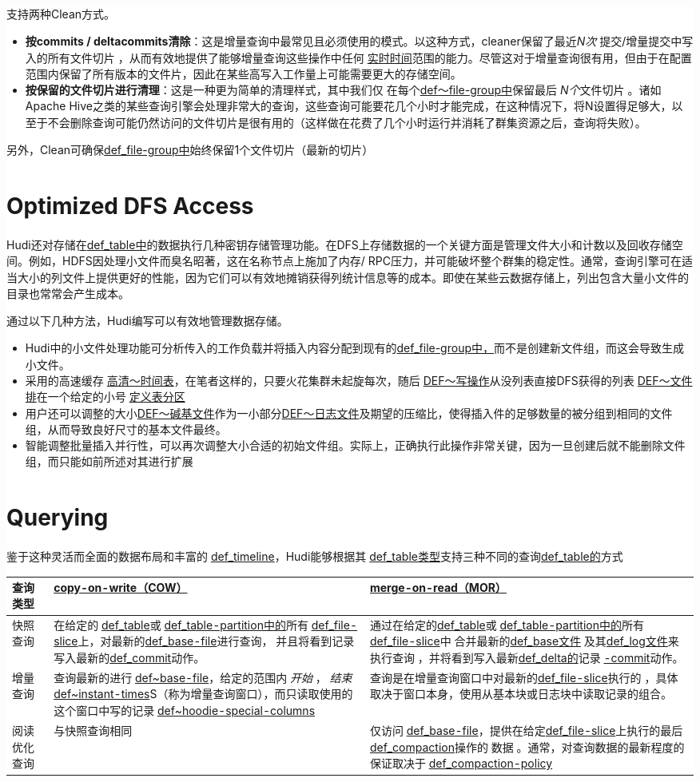 支持两种Clean方式。

- **按commits / deltacommits清除**：这是增量查询中最常见且必须使用的模式。以这种方式，cleaner保留了最近*N次* 提交/增量提交中写入的所有文件切片 ，从而有效地提供了能够增量查询这些操作中任何 [实时时间](https://cwiki.apache.org/confluence/display/HUDI/def~instant-time)范围的能力。尽管这对于增量查询很有用，但由于在配置范围内保留了所有版本的文件片，因此在某些高写入工作量上可能需要更大的存储空间。
- **按保留的文件切片进行清理**：这是一种更为简单的清理样式，其中我们仅 在每个[def〜file-group中](https://cwiki.apache.org/confluence/display/HUDI/Design+And+Architecture#)保留最后 *N个*文件切片 。诸如Apache Hive之类的某些查询引擎会处理非常大的查询，这些查询可能要花几个小时才能完成，在这种情况下，将N设置得足够大，以至于不会删除查询可能仍然访问的文件切片是很有用的（这样做在花费了几个小时运行并消耗了群集资源之后，查询将失败）。

另外，Clean可确保[def_file-group中](https://cwiki.apache.org/confluence/display/HUDI/Design+And+Architecture#)始终保留1个文件切片（最新的切片）

# Optimized DFS Access

Hudi还对存储在[def_table中](https://cwiki.apache.org/confluence/display/HUDI/def~table)的数据执行几种密钥存储管理功能。在DFS上存储数据的一个关键方面是管理文件大小和计数以及回收存储空间。例如，HDFS因处理小文件而臭名昭著，这在名称节点上施加了内存/ RPC压力，并可能破坏整个群集的稳定性。通常，查询引擎可在适当大小的列文件上提供更好的性能，因为它们可以有效地摊销获得列统计信息等的成本。即使在某些云数据存储上，列出包含大量小文件的目录也常常会产生成本。

通过以下几种方法，Hudi编写可以有效地管理数据存储。

- Hudi中的小文件处理功能可分析传入的工作负载并将插入内容分配到现有的[def_file-group中，](https://cwiki.apache.org/confluence/display/HUDI/Design+And+Architecture#)而不是创建新文件组，而这会导致生成小文件。
- 采用的高速缓存 [高清〜时间表](https://cwiki.apache.org/confluence/display/HUDI/def~timeline)，在笔者这样的，只要火花集群未起旋每次，随后 [DEF〜写操作](https://cwiki.apache.org/confluence/display/HUDI/def~write-operation)从没列表直接DFS获得的列表 [DEF〜文件排](https://cwiki.apache.org/confluence/display/HUDI/Design+And+Architecture#)在一个给定的小号 [定义表分区](https://cwiki.apache.org/confluence/display/HUDI/Design+And+Architecture#)
- 用户还可以调整的大小[DEF〜碱基文件](https://cwiki.apache.org/confluence/display/HUDI/Design+And+Architecture#)作为一小部分[DEF〜日志文件](https://cwiki.apache.org/confluence/display/HUDI/Design+And+Architecture#)及期望的压缩比，使得插入件的足够数量的被分组到相同的文件组，从而导致良好尺寸的基本文件最终。
- 智能调整批量插入并行性，可以再次调整大小合适的初始文件组。实际上，正确执行此操作非常关键，因为一旦创建后就不能删除文件组，而只能如前所述对其进行扩展

# Querying

鉴于这种灵活而全面的数据布局和丰富的 [def_timeline](https://cwiki.apache.org/confluence/display/HUDI/def~timeline)，Hudi能够根据其 [def_table类型](https://cwiki.apache.org/confluence/display/HUDI/def~table-type)支持三种不同的查询[def_table的](https://cwiki.apache.org/confluence/display/HUDI/def~table)方式 

| 查询类型     | [copy-on-write（COW）](https://cwiki.apache.org/confluence/pages/viewpage.action?pageId=135861618) | [merge-on-read（MOR）](https://cwiki.apache.org/confluence/pages/viewpage.action?pageId=135860485) |
| :----------- | :----------------------------------------------------------- | :----------------------------------------------------------- |
| 快照查询     | 在给定的 [def_table](https://cwiki.apache.org/confluence/display/HUDI/def~table)或 [def_table-partition中的](https://cwiki.apache.org/confluence/display/HUDI/Design+And+Architecture#)所有 [def_file-slice](https://cwiki.apache.org/confluence/display/HUDI/Design+And+Architecture#)上，对最新的[def_base-file](https://cwiki.apache.org/confluence/display/HUDI/Design+And+Architecture#)进行查询， 并且将看到记录写入最新的[def_commit](https://cwiki.apache.org/confluence/display/HUDI/def~commit)动作。 | 通过在给定的[def_table](https://cwiki.apache.org/confluence/display/HUDI/def~table)或 [def_table-partition中的](https://cwiki.apache.org/confluence/display/HUDI/Design+And+Architecture#)所有 [def_file-slice](https://cwiki.apache.org/confluence/display/HUDI/Design+And+Architecture#)中 合并最新的[def_base文件](https://cwiki.apache.org/confluence/display/HUDI/Design+And+Architecture#) 及其[def_log](https://cwiki.apache.org/confluence/display/HUDI/Design+And+Architecture#)[文件](https://cwiki.apache.org/confluence/display/HUDI/Design+And+Architecture#)来执行查询 ，并将看到写入最新[def_delta的](https://cwiki.apache.org/confluence/display/HUDI/Design+And+Architecture#)记录 [-commit](https://cwiki.apache.org/confluence/display/HUDI/Design+And+Architecture#)动作。 |
| 增量查询     | 查询最新的进行 [def~base-file](https://cwiki.apache.org/confluence/display/HUDI/Design+And+Architecture#)，给定的范围内 *开始* ， *结束* [def~instant-times](https://cwiki.apache.org/confluence/display/HUDI/def~instant-time)S（称为增量查询窗口），而只读取使用的这个窗口中写的记录 [def~hoodie-special-columns](https://cwiki.apache.org/confluence/display/HUDI/Design+And+Architecture#) | 查询是在增量查询窗口中对最新的[def_file-slice](https://cwiki.apache.org/confluence/display/HUDI/Design+And+Architecture#)执行的 ，具体取决于窗口本身，使用从基本块或日志块中读取记录的组合。 |
| 阅读优化查询 | 与快照查询相同                                               | 仅访问 [def_base-file](https://cwiki.apache.org/confluence/display/HUDI/Design+And+Architecture#)，提供在给定[def_file-slice](https://cwiki.apache.org/confluence/display/HUDI/Design+And+Architecture#)上执行的最后[def_compaction](https://cwiki.apache.org/confluence/display/HUDI/def~compaction)操作的 数据 。通常，对查询数据的最新程度的保证取决于 [def_compaction-policy](https://cwiki.apache.org/confluence/display/HUDI/Design+And+Architecture#) |
